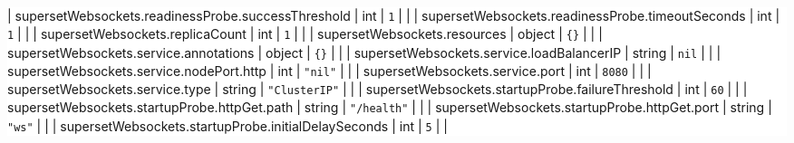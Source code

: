 | supersetWebsockets.readinessProbe.successThreshold        | int    | `1`                                                     |                                                                                                                                                                                                                                                                                                                                     |
| supersetWebsockets.readinessProbe.timeoutSeconds          | int    | `1`                                                     |                                                                                                                                                                                                                                                                                                                                     |
| supersetWebsockets.replicaCount                           | int    | `1`                                                     |                                                                                                                                                                                                                                                                                                                                     |
| supersetWebsockets.resources                              | object | `{}`                                                    |                                                                                                                                                                                                                                                                                                                                     |
| supersetWebsockets.service.annotations                    | object | `{}`                                                    |                                                                                                                                                                                                                                                                                                                                     |
| supersetWebsockets.service.loadBalancerIP                 | string | `nil`                                                   |                                                                                                                                                                                                                                                                                                                                     |
| supersetWebsockets.service.nodePort.http                  | int    | `"nil"`                                                 |                                                                                                                                                                                                                                                                                                                                     |
| supersetWebsockets.service.port                           | int    | `8080`                                                  |                                                                                                                                                                                                                                                                                                                                     |
| supersetWebsockets.service.type                           | string | `"ClusterIP"`                                           |                                                                                                                                                                                                                                                                                                                                     |
| supersetWebsockets.startupProbe.failureThreshold          | int    | `60`                                                    |                                                                                                                                                                                                                                                                                                                                     |
| supersetWebsockets.startupProbe.httpGet.path              | string | `"/health"`                                             |                                                                                                                                                                                                                                                                                                                                     |
| supersetWebsockets.startupProbe.httpGet.port              | string | `"ws"`                                                  |                                                                                                                                                                                                                                                                                                                                     |
| supersetWebsockets.startupProbe.initialDelaySeconds       | int    | `5`                                                     |                                                                                                                                                                                                                                                                                                                                     |